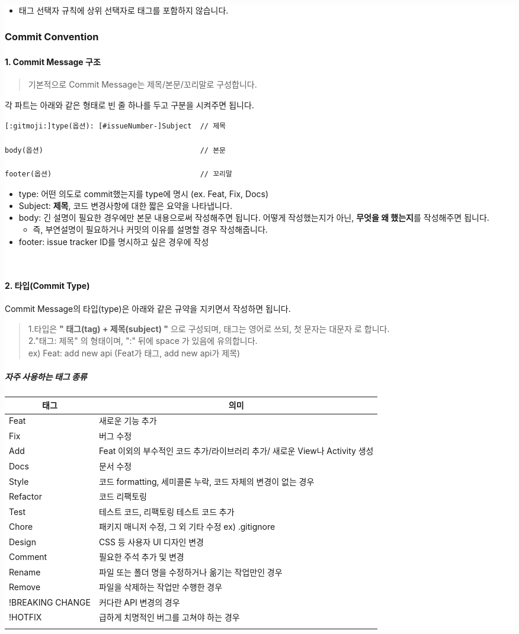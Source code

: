    - 태그 선택자 규칙에 상위 선택자로 태그를 포함하지 않습니다.

### Commit Convention

#### 1. Commit Message 구조
> 기본적으로 Commit Message는 제목/본문/꼬리말로 구성합니다.

각 파트는 아래와 같은 형태로 빈 줄 하나를 두고 구분을 시켜주면 됩니다.

```
[:gitmoji:]type(옵션): [#issueNumber-]Subject  // 제목

body(옵션)                                     // 본문

footer(옵션)                                   // 꼬리말
```

*   type: 어떤 의도로 commit했는지를 type에 명시 (ex. Feat, Fix, Docs)
*   Subject: **제목**, 코드 변경사항에 대한 짧은 요약을 나타냅니다.
*   body: 긴 설명이 필요한 경우에만 본문 내용으로써 작성해주면 됩니다. 어떻게 작성했는지가 아닌, **무엇을 왜 했는지**를 작성해주면 됩니다.
    * 즉, 부연설명이 필요하거나 커밋의 이유를 설명할 경우 작성해줍니다.
*   footer: issue tracker ID를 명시하고 싶은 경우에 작성  

<br>

#### 2. 타입(Commit Type)
Commit Message의 타입(type)은 아래와 같은 규약을 지키면서 작성하면 됩니다.
>1.타입은 **" 태그(tag) + 제목(subject) "** 으로 구성되며, 태그는 영어로 쓰되, 첫 문자는 대문자 로 합니다.  
2."태그: 제목" 의 형태이며, ":" 뒤에 space 가 있음에 유의합니다.  
ex) Feat: add new api (Feat가 태그, add new api가 제목)

##### 자주 사용하는 태그 종류

| 태그 | 의미 |
| ---------------- | --------------------------------------------------------------------------- |
| Feat | 새로운 기능 추가 |
| Fix | 버그 수정 |
| Add | Feat 이외의 부수적인 코드 추가/라이브러리 추가/ 새로운 View나 Activity 생성 |
| Docs | 문서 수정 |
| Style | 코드 formatting, 세미콜론 누락, 코드 자체의 변경이 없는 경우 |
| Refactor | 코드 리팩토링 |
| Test | 테스트 코드, 리팩토링 테스트 코드 추가 |
| Chore | 패키지 매니저 수정, 그 외 기타 수정 ex) .gitignore |
| Design | CSS 등 사용자 UI 디자인 변경 |
| Comment | 필요한 주석 추가 및 변경 |
| Rename | 파일 또는 폴더 명을 수정하거나 옮기는 작업만인 경우 |
| Remove | 파일을 삭제하는 작업만 수행한 경우 |
| !BREAKING CHANGE | 커다란 API 변경의 경우 |
| !HOTFIX | 급하게 치명적인 버그를 고쳐야 하는 경우 |
| | |
